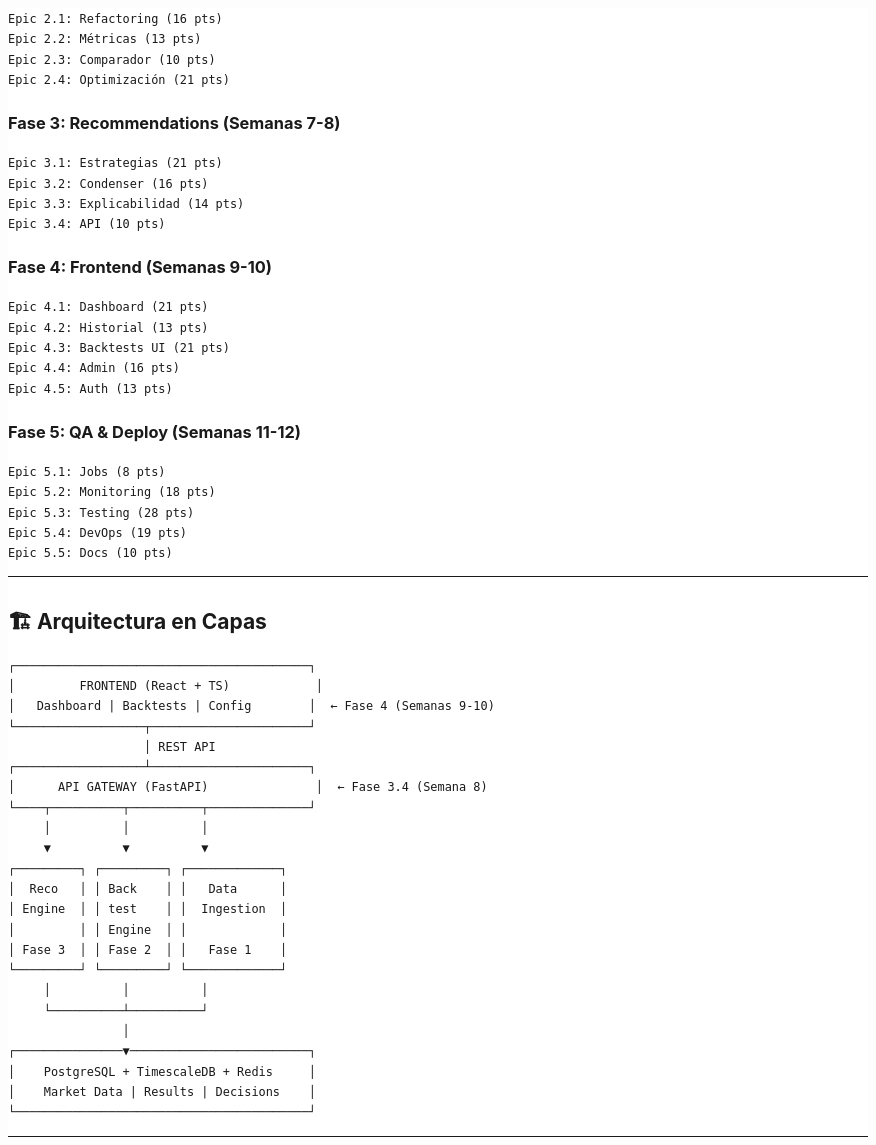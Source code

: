 ```
Epic 2.1: Refactoring (16 pts)
Epic 2.2: Métricas (13 pts)
Epic 2.3: Comparador (10 pts)
Epic 2.4: Optimización (21 pts)
```

### Fase 3: Recommendations (Semanas 7-8)

```
Epic 3.1: Estrategias (21 pts)
Epic 3.2: Condenser (16 pts)
Epic 3.3: Explicabilidad (14 pts)
Epic 3.4: API (10 pts)
```

### Fase 4: Frontend (Semanas 9-10)

```
Epic 4.1: Dashboard (21 pts)
Epic 4.2: Historial (13 pts)
Epic 4.3: Backtests UI (21 pts)
Epic 4.4: Admin (16 pts)
Epic 4.5: Auth (13 pts)
```

### Fase 5: QA & Deploy (Semanas 11-12)

```
Epic 5.1: Jobs (8 pts)
Epic 5.2: Monitoring (18 pts)
Epic 5.3: Testing (28 pts)
Epic 5.4: DevOps (19 pts)
Epic 5.5: Docs (10 pts)
```

---

## 🏗️ Arquitectura en Capas

```
┌─────────────────────────────────────────┐
│         FRONTEND (React + TS)            │
│   Dashboard | Backtests | Config        │  ← Fase 4 (Semanas 9-10)
└──────────────────┬──────────────────────┘
                   │ REST API
┌──────────────────┴──────────────────────┐
│      API GATEWAY (FastAPI)               │  ← Fase 3.4 (Semana 8)
└────┬──────────┬──────────┬──────────────┘
     │          │          │
     ▼          ▼          ▼
┌─────────┐ ┌─────────┐ ┌─────────────┐
│  Reco   │ │ Back    │ │   Data      │
│ Engine  │ │ test    │ │  Ingestion  │
│         │ │ Engine  │ │             │
│ Fase 3  │ │ Fase 2  │ │   Fase 1    │
└─────────┘ └─────────┘ └─────────────┘
     │          │          │
     └──────────┴──────────┘
                │
┌───────────────▼─────────────────────────┐
│    PostgreSQL + TimescaleDB + Redis     │
│    Market Data | Results | Decisions    │
└─────────────────────────────────────────┘
```

---